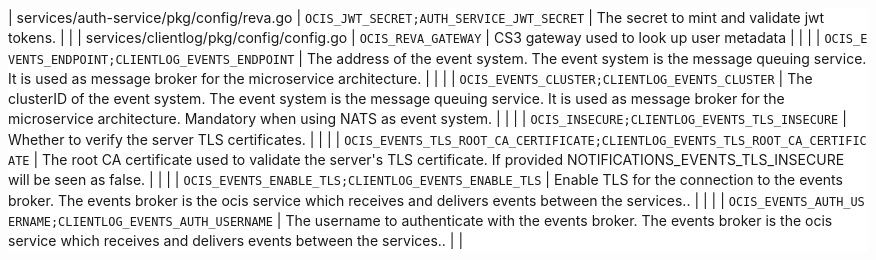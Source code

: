 | services/auth-service/pkg/config/reva.go      | `OCIS_JWT_SECRET;AUTH_SERVICE_JWT_SECRET`                                                                                                                                                          | The secret to mint and validate jwt tokens.                                                                                                                                                                                                                                                                                                                                                                                                                                 |                                       |
| services/clientlog/pkg/config/config.go       | `OCIS_REVA_GATEWAY`                                                                                                                                                                                | CS3 gateway used to look up user metadata                                                                                                                                                                                                                                                                                                                                                                                                                                   |                                       |
|                                               | `OCIS_EVENTS_ENDPOINT;CLIENTLOG_EVENTS_ENDPOINT`                                                                                                                                                   | The address of the event system. The event system is the message queuing service. It is used as message broker for the microservice architecture.                                                                                                                                                                                                                                                                                                                           |                                       |
|                                               | `OCIS_EVENTS_CLUSTER;CLIENTLOG_EVENTS_CLUSTER`                                                                                                                                                     | The clusterID of the event system. The event system is the message queuing service. It is used as message broker for the microservice architecture. Mandatory when using NATS as event system.                                                                                                                                                                                                                                                                              |                                       |
|                                               | `OCIS_INSECURE;CLIENTLOG_EVENTS_TLS_INSECURE`                                                                                                                                                      | Whether to verify the server TLS certificates.                                                                                                                                                                                                                                                                                                                                                                                                                              |                                       |
|                                               | `OCIS_EVENTS_TLS_ROOT_CA_CERTIFICATE;CLIENTLOG_EVENTS_TLS_ROOT_CA_CERTIFICATE`                                                                                                                     | The root CA certificate used to validate the server's TLS certificate. If provided NOTIFICATIONS_EVENTS_TLS_INSECURE will be seen as false.                                                                                                                                                                                                                                                                                                                                 |                                       |
|                                               | `OCIS_EVENTS_ENABLE_TLS;CLIENTLOG_EVENTS_ENABLE_TLS`                                                                                                                                               | Enable TLS for the connection to the events broker. The events broker is the ocis service which receives and delivers events between the services..                                                                                                                                                                                                                                                                                                                         |                                       |
|                                               | `OCIS_EVENTS_AUTH_USERNAME;CLIENTLOG_EVENTS_AUTH_USERNAME`                                                                                                                                         | The username to authenticate with the events broker. The events broker is the ocis service which receives and delivers events between the services..                                                                                                                                                                                                                                                                                                                        |                                       |